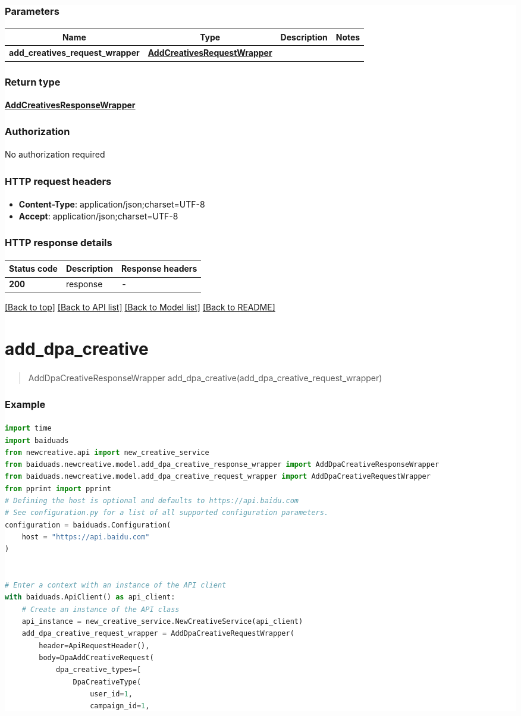 
### Parameters

Name | Type | Description  | Notes
------------- | ------------- | ------------- | -------------
 **add_creatives_request_wrapper** | [**AddCreativesRequestWrapper**](AddCreativesRequestWrapper.md)|  |

### Return type

[**AddCreativesResponseWrapper**](AddCreativesResponseWrapper.md)

### Authorization

No authorization required

### HTTP request headers

 - **Content-Type**: application/json;charset=UTF-8
 - **Accept**: application/json;charset=UTF-8


### HTTP response details

| Status code | Description | Response headers |
|-------------|-------------|------------------|
**200** | response |  -  |

[[Back to top]](#) [[Back to API list]](../README.md#documentation-for-api-endpoints) [[Back to Model list]](../README.md#documentation-for-models) [[Back to README]](../README.md)

# **add_dpa_creative**
> AddDpaCreativeResponseWrapper add_dpa_creative(add_dpa_creative_request_wrapper)



### Example


```python
import time
import baiduads
from newcreative.api import new_creative_service
from baiduads.newcreative.model.add_dpa_creative_response_wrapper import AddDpaCreativeResponseWrapper
from baiduads.newcreative.model.add_dpa_creative_request_wrapper import AddDpaCreativeRequestWrapper
from pprint import pprint
# Defining the host is optional and defaults to https://api.baidu.com
# See configuration.py for a list of all supported configuration parameters.
configuration = baiduads.Configuration(
    host = "https://api.baidu.com"
)


# Enter a context with an instance of the API client
with baiduads.ApiClient() as api_client:
    # Create an instance of the API class
    api_instance = new_creative_service.NewCreativeService(api_client)
    add_dpa_creative_request_wrapper = AddDpaCreativeRequestWrapper(
        header=ApiRequestHeader(),
        body=DpaAddCreativeRequest(
            dpa_creative_types=[
                DpaCreativeType(
                    user_id=1,
                    campaign_id=1,
```
